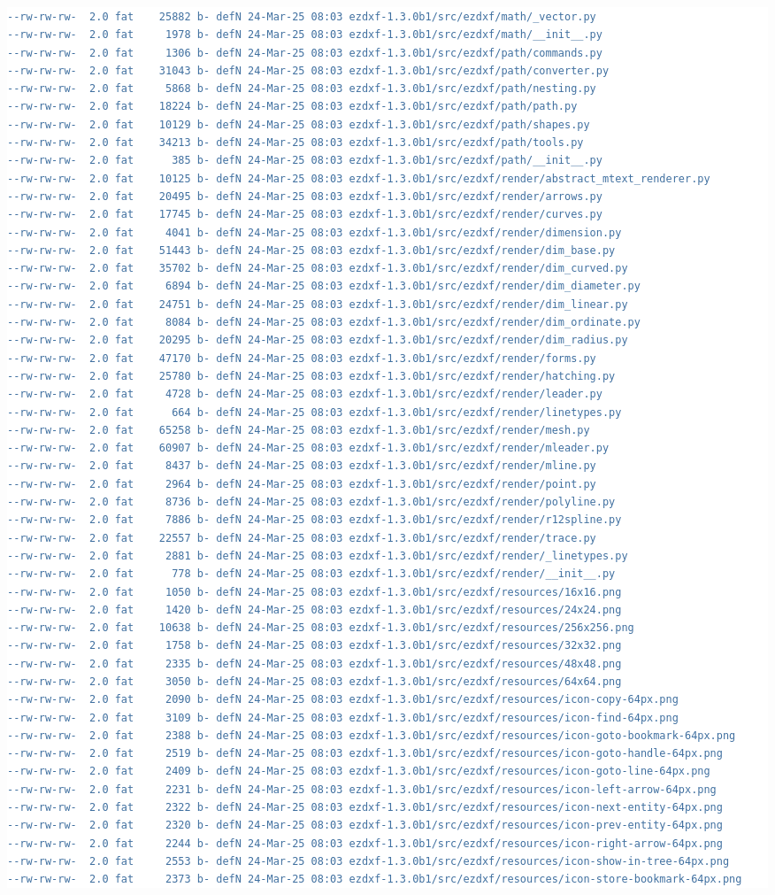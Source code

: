 ```diff
--rw-rw-rw-  2.0 fat    25882 b- defN 24-Mar-25 08:03 ezdxf-1.3.0b1/src/ezdxf/math/_vector.py
--rw-rw-rw-  2.0 fat     1978 b- defN 24-Mar-25 08:03 ezdxf-1.3.0b1/src/ezdxf/math/__init__.py
--rw-rw-rw-  2.0 fat     1306 b- defN 24-Mar-25 08:03 ezdxf-1.3.0b1/src/ezdxf/path/commands.py
--rw-rw-rw-  2.0 fat    31043 b- defN 24-Mar-25 08:03 ezdxf-1.3.0b1/src/ezdxf/path/converter.py
--rw-rw-rw-  2.0 fat     5868 b- defN 24-Mar-25 08:03 ezdxf-1.3.0b1/src/ezdxf/path/nesting.py
--rw-rw-rw-  2.0 fat    18224 b- defN 24-Mar-25 08:03 ezdxf-1.3.0b1/src/ezdxf/path/path.py
--rw-rw-rw-  2.0 fat    10129 b- defN 24-Mar-25 08:03 ezdxf-1.3.0b1/src/ezdxf/path/shapes.py
--rw-rw-rw-  2.0 fat    34213 b- defN 24-Mar-25 08:03 ezdxf-1.3.0b1/src/ezdxf/path/tools.py
--rw-rw-rw-  2.0 fat      385 b- defN 24-Mar-25 08:03 ezdxf-1.3.0b1/src/ezdxf/path/__init__.py
--rw-rw-rw-  2.0 fat    10125 b- defN 24-Mar-25 08:03 ezdxf-1.3.0b1/src/ezdxf/render/abstract_mtext_renderer.py
--rw-rw-rw-  2.0 fat    20495 b- defN 24-Mar-25 08:03 ezdxf-1.3.0b1/src/ezdxf/render/arrows.py
--rw-rw-rw-  2.0 fat    17745 b- defN 24-Mar-25 08:03 ezdxf-1.3.0b1/src/ezdxf/render/curves.py
--rw-rw-rw-  2.0 fat     4041 b- defN 24-Mar-25 08:03 ezdxf-1.3.0b1/src/ezdxf/render/dimension.py
--rw-rw-rw-  2.0 fat    51443 b- defN 24-Mar-25 08:03 ezdxf-1.3.0b1/src/ezdxf/render/dim_base.py
--rw-rw-rw-  2.0 fat    35702 b- defN 24-Mar-25 08:03 ezdxf-1.3.0b1/src/ezdxf/render/dim_curved.py
--rw-rw-rw-  2.0 fat     6894 b- defN 24-Mar-25 08:03 ezdxf-1.3.0b1/src/ezdxf/render/dim_diameter.py
--rw-rw-rw-  2.0 fat    24751 b- defN 24-Mar-25 08:03 ezdxf-1.3.0b1/src/ezdxf/render/dim_linear.py
--rw-rw-rw-  2.0 fat     8084 b- defN 24-Mar-25 08:03 ezdxf-1.3.0b1/src/ezdxf/render/dim_ordinate.py
--rw-rw-rw-  2.0 fat    20295 b- defN 24-Mar-25 08:03 ezdxf-1.3.0b1/src/ezdxf/render/dim_radius.py
--rw-rw-rw-  2.0 fat    47170 b- defN 24-Mar-25 08:03 ezdxf-1.3.0b1/src/ezdxf/render/forms.py
--rw-rw-rw-  2.0 fat    25780 b- defN 24-Mar-25 08:03 ezdxf-1.3.0b1/src/ezdxf/render/hatching.py
--rw-rw-rw-  2.0 fat     4728 b- defN 24-Mar-25 08:03 ezdxf-1.3.0b1/src/ezdxf/render/leader.py
--rw-rw-rw-  2.0 fat      664 b- defN 24-Mar-25 08:03 ezdxf-1.3.0b1/src/ezdxf/render/linetypes.py
--rw-rw-rw-  2.0 fat    65258 b- defN 24-Mar-25 08:03 ezdxf-1.3.0b1/src/ezdxf/render/mesh.py
--rw-rw-rw-  2.0 fat    60907 b- defN 24-Mar-25 08:03 ezdxf-1.3.0b1/src/ezdxf/render/mleader.py
--rw-rw-rw-  2.0 fat     8437 b- defN 24-Mar-25 08:03 ezdxf-1.3.0b1/src/ezdxf/render/mline.py
--rw-rw-rw-  2.0 fat     2964 b- defN 24-Mar-25 08:03 ezdxf-1.3.0b1/src/ezdxf/render/point.py
--rw-rw-rw-  2.0 fat     8736 b- defN 24-Mar-25 08:03 ezdxf-1.3.0b1/src/ezdxf/render/polyline.py
--rw-rw-rw-  2.0 fat     7886 b- defN 24-Mar-25 08:03 ezdxf-1.3.0b1/src/ezdxf/render/r12spline.py
--rw-rw-rw-  2.0 fat    22557 b- defN 24-Mar-25 08:03 ezdxf-1.3.0b1/src/ezdxf/render/trace.py
--rw-rw-rw-  2.0 fat     2881 b- defN 24-Mar-25 08:03 ezdxf-1.3.0b1/src/ezdxf/render/_linetypes.py
--rw-rw-rw-  2.0 fat      778 b- defN 24-Mar-25 08:03 ezdxf-1.3.0b1/src/ezdxf/render/__init__.py
--rw-rw-rw-  2.0 fat     1050 b- defN 24-Mar-25 08:03 ezdxf-1.3.0b1/src/ezdxf/resources/16x16.png
--rw-rw-rw-  2.0 fat     1420 b- defN 24-Mar-25 08:03 ezdxf-1.3.0b1/src/ezdxf/resources/24x24.png
--rw-rw-rw-  2.0 fat    10638 b- defN 24-Mar-25 08:03 ezdxf-1.3.0b1/src/ezdxf/resources/256x256.png
--rw-rw-rw-  2.0 fat     1758 b- defN 24-Mar-25 08:03 ezdxf-1.3.0b1/src/ezdxf/resources/32x32.png
--rw-rw-rw-  2.0 fat     2335 b- defN 24-Mar-25 08:03 ezdxf-1.3.0b1/src/ezdxf/resources/48x48.png
--rw-rw-rw-  2.0 fat     3050 b- defN 24-Mar-25 08:03 ezdxf-1.3.0b1/src/ezdxf/resources/64x64.png
--rw-rw-rw-  2.0 fat     2090 b- defN 24-Mar-25 08:03 ezdxf-1.3.0b1/src/ezdxf/resources/icon-copy-64px.png
--rw-rw-rw-  2.0 fat     3109 b- defN 24-Mar-25 08:03 ezdxf-1.3.0b1/src/ezdxf/resources/icon-find-64px.png
--rw-rw-rw-  2.0 fat     2388 b- defN 24-Mar-25 08:03 ezdxf-1.3.0b1/src/ezdxf/resources/icon-goto-bookmark-64px.png
--rw-rw-rw-  2.0 fat     2519 b- defN 24-Mar-25 08:03 ezdxf-1.3.0b1/src/ezdxf/resources/icon-goto-handle-64px.png
--rw-rw-rw-  2.0 fat     2409 b- defN 24-Mar-25 08:03 ezdxf-1.3.0b1/src/ezdxf/resources/icon-goto-line-64px.png
--rw-rw-rw-  2.0 fat     2231 b- defN 24-Mar-25 08:03 ezdxf-1.3.0b1/src/ezdxf/resources/icon-left-arrow-64px.png
--rw-rw-rw-  2.0 fat     2322 b- defN 24-Mar-25 08:03 ezdxf-1.3.0b1/src/ezdxf/resources/icon-next-entity-64px.png
--rw-rw-rw-  2.0 fat     2320 b- defN 24-Mar-25 08:03 ezdxf-1.3.0b1/src/ezdxf/resources/icon-prev-entity-64px.png
--rw-rw-rw-  2.0 fat     2244 b- defN 24-Mar-25 08:03 ezdxf-1.3.0b1/src/ezdxf/resources/icon-right-arrow-64px.png
--rw-rw-rw-  2.0 fat     2553 b- defN 24-Mar-25 08:03 ezdxf-1.3.0b1/src/ezdxf/resources/icon-show-in-tree-64px.png
--rw-rw-rw-  2.0 fat     2373 b- defN 24-Mar-25 08:03 ezdxf-1.3.0b1/src/ezdxf/resources/icon-store-bookmark-64px.png
```